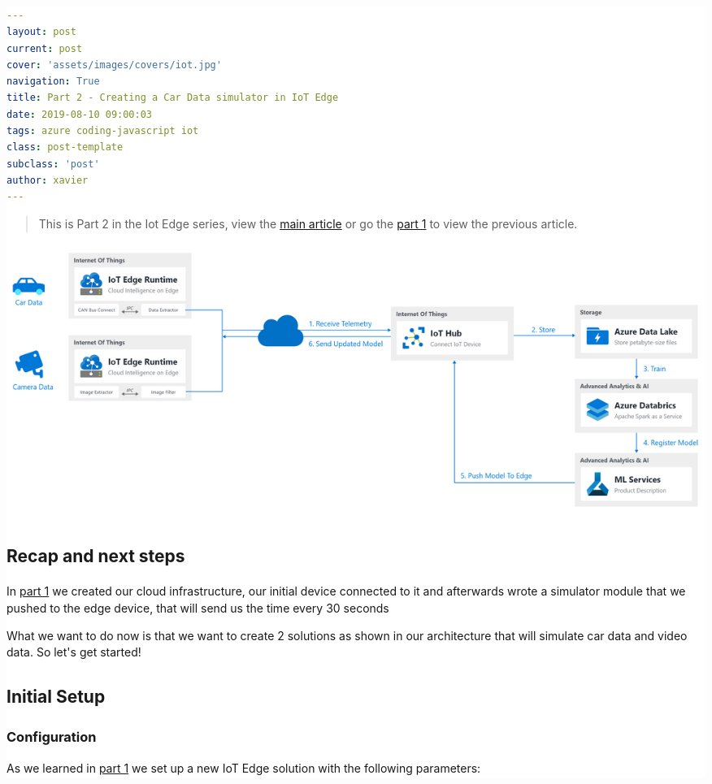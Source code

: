 ```yaml
---
layout: post
current: post
cover: 'assets/images/covers/iot.jpg'
navigation: True
title: Part 2 - Creating a Car Data simulator in IoT Edge
date: 2019-08-10 09:00:03
tags: azure coding-javascript iot
class: post-template
subclass: 'post'
author: xavier
---
```


> This is Part 2 in the Iot Edge series, view the [main article](/iot-edge) or go the [part 1](/iot-edge-part1) to view the previous article.

![/assets/images/posts/iot-edge/architecture2.png](/assets/images/posts/iot-edge/architecture2.png)

## Recap and next steps

In [part 1](/iot-edge-part1) we created our cloud infrastructure, our initial device connected to it and afterwards wrote a simulator module that we pushed to the edge device, that will send us the time every 30 seconds 

What we want to do now is that we want to create 2 solutions as shown in our architecture that will simulate car data and video data. So let's get started!

## Initial Setup

### Configuration

As we learned in [part 1](/iot-edge-part1) we set up a new IoT Edge solution with the following parameters:
